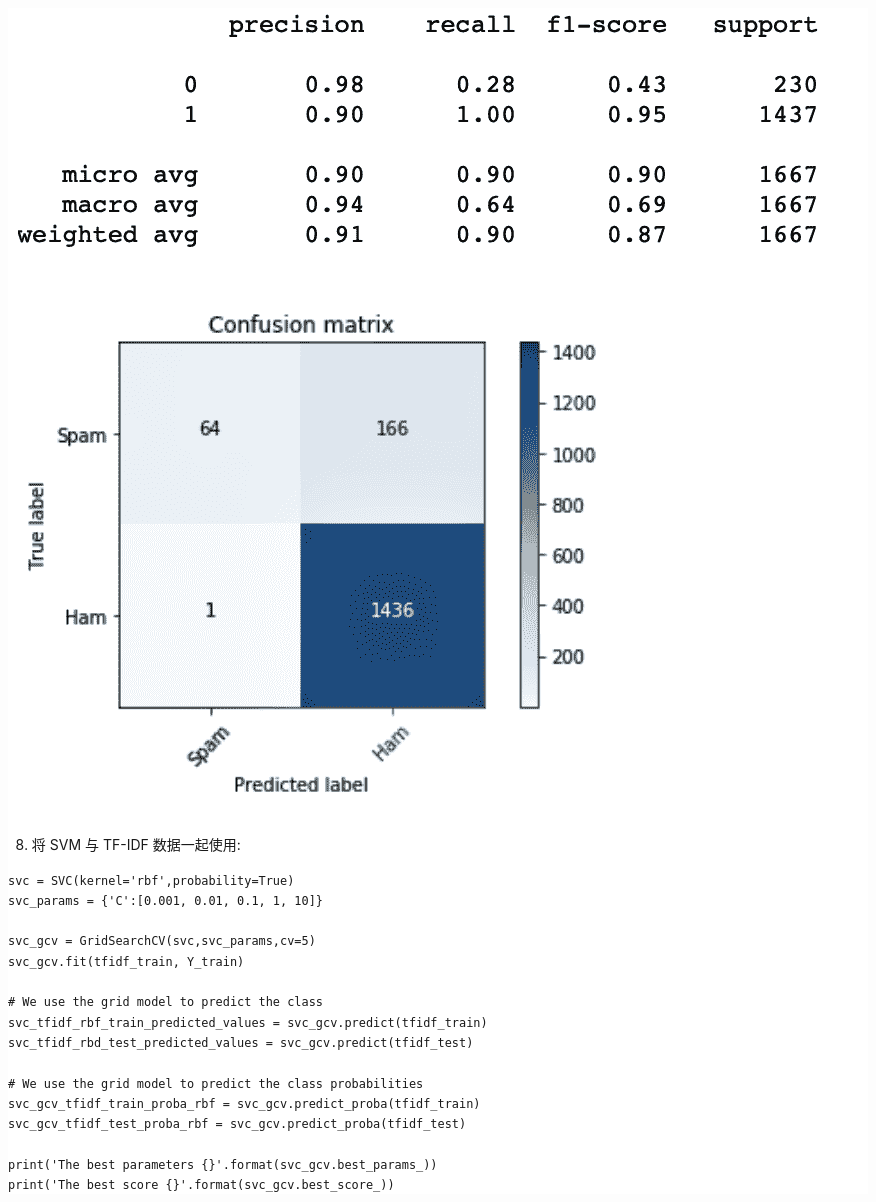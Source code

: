 ![](img/9c07bc83-17ce-42e4-96df-7056ff7fe50d.png)

8.  将 SVM 与 TF-IDF 数据一起使用:

```
svc = SVC(kernel='rbf',probability=True)
svc_params = {'C':[0.001, 0.01, 0.1, 1, 10]}

svc_gcv = GridSearchCV(svc,svc_params,cv=5)
svc_gcv.fit(tfidf_train, Y_train)

# We use the grid model to predict the class 
svc_tfidf_rbf_train_predicted_values = svc_gcv.predict(tfidf_train)
svc_tfidf_rbd_test_predicted_values = svc_gcv.predict(tfidf_test)

# We use the grid model to predict the class probabilities
svc_gcv_tfidf_train_proba_rbf = svc_gcv.predict_proba(tfidf_train)
svc_gcv_tfidf_test_proba_rbf = svc_gcv.predict_proba(tfidf_test)

print('The best parameters {}'.format(svc_gcv.best_params_))
print('The best score {}'.format(svc_gcv.best_score_))
```
